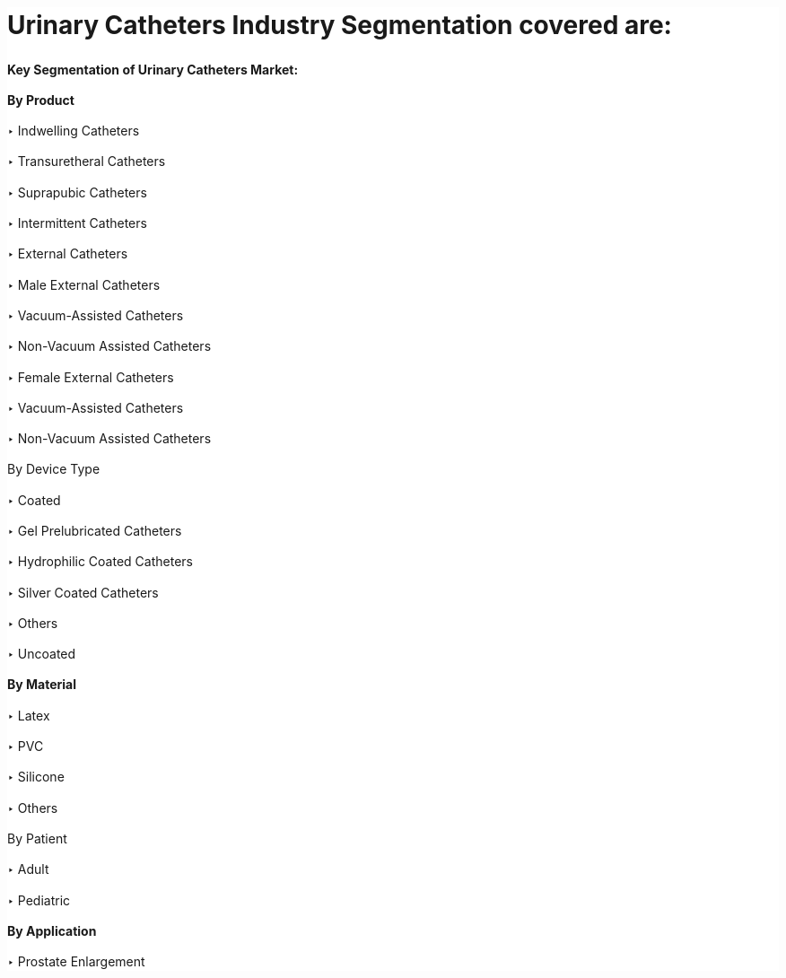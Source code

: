 # <strong>Urinary Catheters Industry Segmentation covered are:</strong>

<strong>Key Segmentation of Urinary Catheters Market:</strong> 

<Strong>By Product</Strong>

‣ Indwelling Catheters

‣  Transuretheral Catheters

‣  Suprapubic Catheters

‣ Intermittent Catheters

‣ External Catheters

‣  Male External Catheters

‣   Vacuum-Assisted Catheters

‣   Non-Vacuum Assisted Catheters

‣  Female External Catheters

‣   Vacuum-Assisted Catheters

‣   Non-Vacuum Assisted Catheters


By Device Type

‣ Coated

‣  Gel Prelubricated Catheters

‣  Hydrophilic Coated Catheters

‣  Silver Coated Catheters

‣  Others

‣ Uncoated

<Strong>By Material</Strong>

‣ Latex

‣ PVC

‣ Silicone

‣ Others


By Patient

‣ Adult

‣ Pediatric

<Strong>By Application</Strong>

‣ Prostate Enlargement
